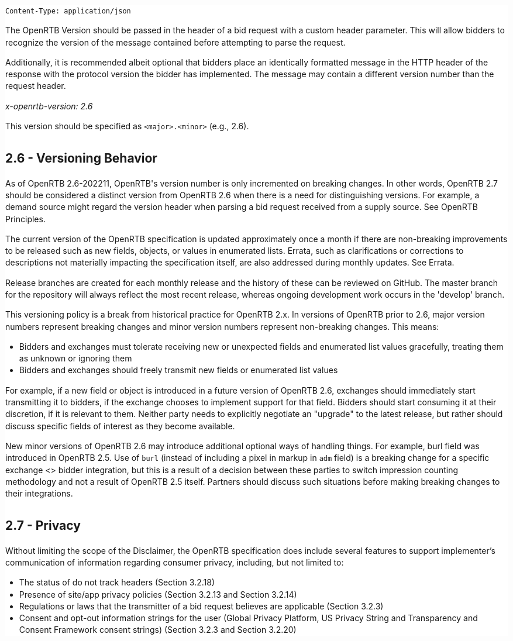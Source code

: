 ```Content-Type: application/json```

The OpenRTB Version should be passed in the header of a bid request with a custom header parameter. This will allow bidders to recognize the version of the message contained before attempting to parse the request.

Additionally, it is recommended albeit optional that bidders place an identically formatted message in the HTTP header of the response with the protocol version the bidder has implemented. The message may contain a different version number than the request header.

*x-openrtb-version: 2.6*

This version should be specified as `<major>.<minor>` (e.g., 2.6).

## 2.6 - Versioning Behavior <a name="versioningbehavior"></a>

As of OpenRTB 2.6-202211, OpenRTB's version number is only incremented on breaking changes. In other words, OpenRTB 2.7 should be considered a distinct version from OpenRTB 2.6 when there is a need for distinguishing versions. For example, a demand source might regard the version header when parsing a bid request received from a supply source. See OpenRTB Principles.

The current version of the OpenRTB specification is updated approximately once a month if there are non-breaking improvements to be released such as new fields, objects, or values in enumerated lists. Errata, such as clarifications or corrections to descriptions not materially impacting the specification itself, are also addressed during monthly updates. See Errata.

Release branches are created for each monthly release and the history of these can be reviewed on GitHub. The master branch for the repository will always reflect the most recent release, whereas ongoing development work occurs in the 'develop' branch.

This versioning policy is a break from historical practice for OpenRTB 2.x. In versions of OpenRTB prior to 2.6, major version numbers represent breaking changes and minor version numbers represent non-breaking changes.
This means:

- Bidders and exchanges must tolerate receiving new or unexpected fields and enumerated list values gracefully, treating them as unknown or ignoring them
- Bidders and exchanges should freely transmit new fields or enumerated list values

For example, if a new field or object is introduced in a future version of OpenRTB 2.6, exchanges should immediately start transmitting it to bidders, if the exchange chooses to implement support for that field. Bidders should start consuming it at their discretion, if it is relevant to them. Neither party needs to explicitly negotiate an "upgrade" to the latest release, but rather should discuss specific fields of interest as they become available.

New minor versions of OpenRTB 2.6 may introduce additional optional ways of handling things. For example, burl field was introduced in OpenRTB 2.5. Use of `burl` (instead of including a pixel in markup in `adm` field) is a breaking change for a specific exchange <> bidder integration, but this is a result of a decision between these parties to switch impression counting methodology and not a result of OpenRTB 2.5 itself. Partners should discuss such situations before making breaking changes to their integrations.
  
## 2.7 - Privacy <a name="privacy"></a>

Without limiting the scope of the Disclaimer, the OpenRTB specification does include several features to support implementer’s communication of information regarding consumer privacy, including, but not limited to:

- The status of do not track headers (Section 3.2.18)
- Presence of site/app privacy policies (Section 3.2.13 and Section 3.2.14)
- Regulations or laws that the transmitter of a bid request believes are applicable (Section 3.2.3)
- Consent and opt-out information strings for the user (Global Privacy Platform, US Privacy String and Transparency and Consent Framework consent strings) (Section 3.2.3 and Section 3.2.20)

```